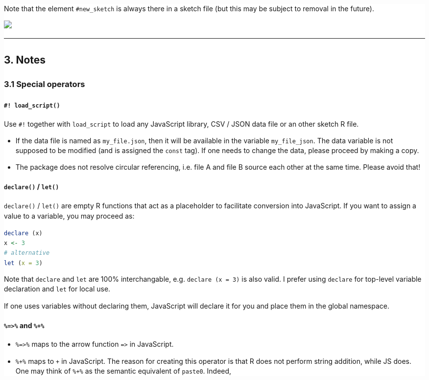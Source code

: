 Note that the element `#new_sketch` is always there in a sketch file
(but this may be subject to removal in the future).

![](./man/figures/demo_4.gif)









-----

## 3\. Notes

### 3.1 Special operators

#### `#! load_script()`

Use `#!` together with `load_script` to load any JavaScript library, CSV
/ JSON data file or an other sketch R file.

  - If the data file is named as `my_file.json`, then it will be
    available in the variable `my_file_json`. The data variable is not
    supposed to be modified (and is assigned the `const` tag). If one
    needs to change the data, please proceed by making a copy.

  - The package does not resolve circular referencing, i.e. file A and
    file B source each other at the same time. Please avoid that\!

#### `declare()` / `let()`

`declare()` / `let()` are empty R functions that act as a placeholder to
facilitate conversion into JavaScript. If you want to assign a value to
a variable, you may proceed as:

``` r
declare (x)
x <- 3
# alternative
let (x = 3)
```

Note that `declare` and `let` are 100% interchangable, e.g. `declare (x
= 3)` is also valid. I prefer using `declare` for top-level variable
declaration and `let` for local use.

If one uses variables without declaring them, JavaScript will declare it
for you and place them in the global namespace.

#### `%=>%` and `%+%`

  - `%=>%` maps to the arrow function `=>` in JavaScript.

  - `%+%` maps to `+` in JavaScript. The reason for creating this
    operator is that R does not perform string addition, while JS does.
    One may think of `%+%` as the semantic equivalent of `paste0`.
    Indeed,
    